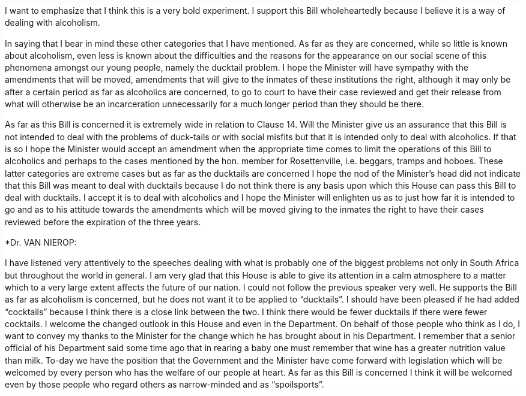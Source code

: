 <p>I want to emphasize that I think this is a very bold experiment. I support this Bill wholeheartedly because I believe it is a way of dealing with alcoholism.</p>

<p>In saying that I bear in mind these other categories that I have mentioned. As far as they are concerned, while so little is known about alcoholism, even less is known about the difficulties and the reasons for the appearance on our social scene of this phenomena amongst our young people, namely the ducktail problem. I hope the Minister will have sympathy with the amendments that will be moved, amendments that will give to the inmates of these institutions the right, although it may only be after a certain period as far as alcoholics are concerned, to go to court to have their case reviewed and get their release from what will otherwise be an incarceration unnecessarily for a much longer period than they should be there.</p>

<p>As far as this Bill is concerned it is extremely wide in relation to Clause 14. Will the Minister give us an assurance that this Bill is not intended to deal with the problems of duck-tails or with social misfits but that it is intended only to deal with alcoholics. If that is so I hope the Minister would accept an amendment when the appropriate time comes to limit the operations of this Bill to alcoholics and perhaps to the cases mentioned by the hon. member for Rosettenville, i.e. beggars, tramps and hoboes. These latter categories are extreme cases but as far as the ducktails are concerned I hope the nod of the Minister&#x2019;s head did not indicate that this Bill was meant to deal with ducktails because I do not think there is any basis upon which this House can pass this Bill to deal with ducktails. I accept it is to deal with alcoholics and I hope the Minister will enlighten us as to just how far it is intended to go and as to his attitude towards the amendments which will be moved giving to the inmates the right to have their cases reviewed before the expiration of the three years.</p>

</speech>

<speech by="#van_nierop">

<from>*Dr. <person refersTo="hansard_za">VAN NIEROP</person>:</from>

<p>I have listened very attentively to the speeches dealing with what is probably one of the biggest problems not only in South Africa but throughout the world in general. I am very glad that this House is able to give its attention in a calm atmosphere to a matter which to a very large extent affects the future of our nation. I could not follow the previous speaker very well. He supports the Bill as far as alcoholism is concerned, but he does not want it to be applied to &#x201C;ducktails&#x201D;. I should have been pleased if he had added &#x201C;cocktails&#x201D; because I think there is a close link between the two. I think there would be fewer ducktails if there were fewer cocktails. I welcome the changed outlook in this House and even in the Department. On behalf of those people who think as I do, I want to convey my thanks to the Minister for the change which he has brought about in his Department. I remember that a senior official of his Department said some time ago that in rearing a baby one must remember that wine has a greater nutrition value than milk. To-day we have the position that the Government and the Minister have come forward with legislation which will be welcomed by every person who has the welfare of our people at heart. As far as this Bill is concerned I think it will be welcomed even by those people who regard others as narrow-minded and as &#x201C;spoilsports&#x201D;.</p>
